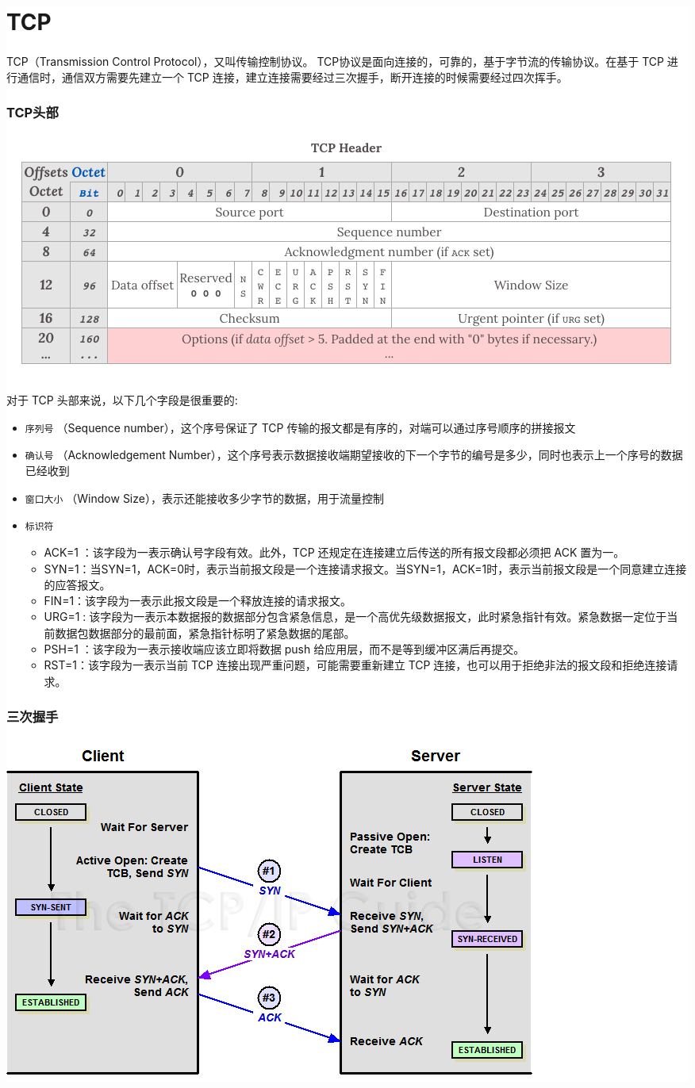 # TCP
TCP（Transmission Control Protocol），又叫传输控制协议。
TCP协议是面向连接的，可靠的，基于字节流的传输协议。在基于 TCP 进行通信时，通信双方需要先建立一个 TCP 连接，建立连接需要经过三次握手，断开连接的时候需要经过四次挥手。

### TCP头部

![TCP header](../img/TCP.png)

对于 TCP 头部来说，以下几个字段是很重要的:

 - `序列号` （Sequence number），这个序号保证了 TCP 传输的报文都是有序的，对端可以通过序号顺序的拼接报文

 - `确认号` （Acknowledgement Number），这个序号表示数据接收端期望接收的下一个字节的编号是多少，同时也表示上一个序号的数据已经收到

 - `窗口大小` （Window Size），表示还能接收多少字节的数据，用于流量控制

 - `标识符`
   - ACK=1 ：该字段为一表示确认号字段有效。此外，TCP 还规定在连接建立后传送的所有报文段都必须把 ACK 置为一。
   - SYN=1：当SYN=1，ACK=0时，表示当前报文段是一个连接请求报文。当SYN=1，ACK=1时，表示当前报文段是一个同意建立连接的应答报文。
   - FIN=1：该字段为一表示此报文段是一个释放连接的请求报文。
   - URG=1 :  该字段为一表示本数据报的数据部分包含紧急信息，是一个高优先级数据报文，此时紧急指针有效。紧急数据一定位于当前数据包数据部分的最前面，紧急指针标明了紧急数据的尾部。
   - PSH=1 ：该字段为一表示接收端应该立即将数据 push 给应用层，而不是等到缓冲区满后再提交。
   - RST=1：该字段为一表示当前 TCP 连接出现严重问题，可能需要重新建立 TCP 连接，也可以用于拒绝非法的报文段和拒绝连接请求。


### 三次握手
![三次握手](../img/thr-handshake.png)